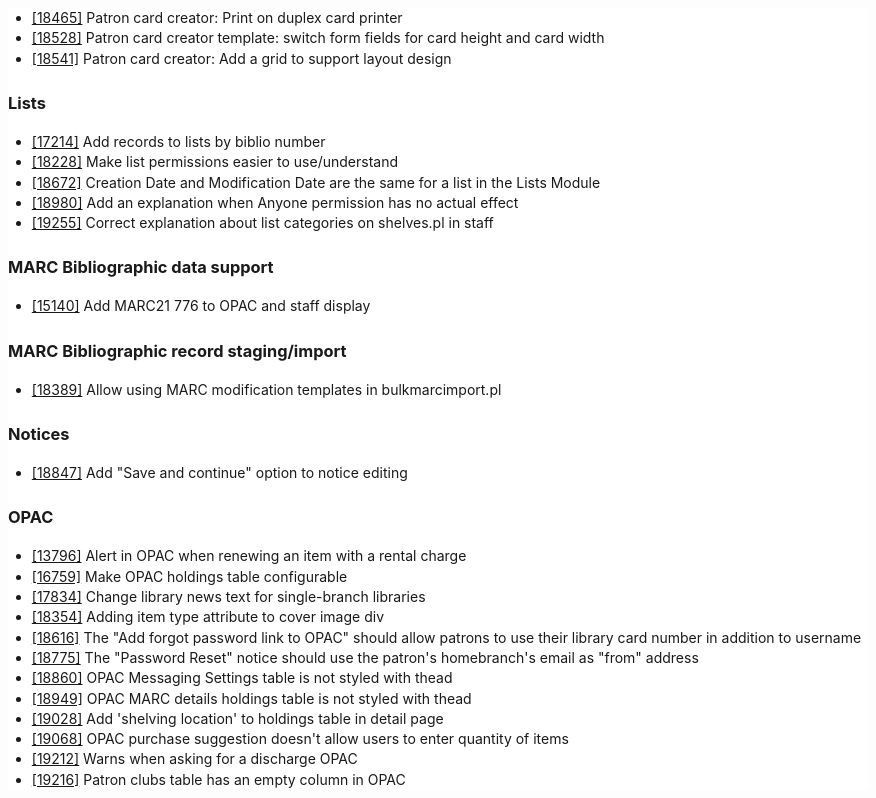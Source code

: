 - [[18465]](http://bugs.koha-community.org/bugzilla3/show_bug.cgi?id=18465) Patron card creator: Print on duplex card printer
- [[18528]](http://bugs.koha-community.org/bugzilla3/show_bug.cgi?id=18528) Patron card creator template: switch form fields for card height and card width
- [[18541]](http://bugs.koha-community.org/bugzilla3/show_bug.cgi?id=18541) Patron card creator: Add a grid to support layout design

### Lists

- [[17214]](http://bugs.koha-community.org/bugzilla3/show_bug.cgi?id=17214) Add records to lists by biblio number
- [[18228]](http://bugs.koha-community.org/bugzilla3/show_bug.cgi?id=18228) Make list permissions easier to use/understand
- [[18672]](http://bugs.koha-community.org/bugzilla3/show_bug.cgi?id=18672) Creation Date and Modification Date are the same for a list in the Lists Module
- [[18980]](http://bugs.koha-community.org/bugzilla3/show_bug.cgi?id=18980) Add an explanation when Anyone permission has no actual effect
- [[19255]](http://bugs.koha-community.org/bugzilla3/show_bug.cgi?id=19255) Correct explanation about list categories on shelves.pl in staff

### MARC Bibliographic data support

- [[15140]](http://bugs.koha-community.org/bugzilla3/show_bug.cgi?id=15140) Add MARC21 776 to OPAC and staff display

### MARC Bibliographic record staging/import

- [[18389]](http://bugs.koha-community.org/bugzilla3/show_bug.cgi?id=18389) Allow using MARC modification templates in bulkmarcimport.pl

### Notices

- [[18847]](http://bugs.koha-community.org/bugzilla3/show_bug.cgi?id=18847) Add "Save and continue" option to notice editing

### OPAC

- [[13796]](http://bugs.koha-community.org/bugzilla3/show_bug.cgi?id=13796) Alert in OPAC when renewing an item with a rental charge
- [[16759]](http://bugs.koha-community.org/bugzilla3/show_bug.cgi?id=16759) Make OPAC holdings table configurable
- [[17834]](http://bugs.koha-community.org/bugzilla3/show_bug.cgi?id=17834) Change library news text for single-branch libraries
- [[18354]](http://bugs.koha-community.org/bugzilla3/show_bug.cgi?id=18354) Adding item type attribute to cover image div
- [[18616]](http://bugs.koha-community.org/bugzilla3/show_bug.cgi?id=18616) The "Add forgot password link to OPAC" should allow patrons to use their library card number in addition to username
- [[18775]](http://bugs.koha-community.org/bugzilla3/show_bug.cgi?id=18775) The "Password Reset" notice should use the patron's homebranch's email as "from" address
- [[18860]](http://bugs.koha-community.org/bugzilla3/show_bug.cgi?id=18860) OPAC Messaging Settings table is not styled with thead
- [[18949]](http://bugs.koha-community.org/bugzilla3/show_bug.cgi?id=18949) OPAC MARC details holdings table is not styled with thead
- [[19028]](http://bugs.koha-community.org/bugzilla3/show_bug.cgi?id=19028) Add 'shelving location' to holdings table in detail page
- [[19068]](http://bugs.koha-community.org/bugzilla3/show_bug.cgi?id=19068) OPAC purchase suggestion doesn't allow users to enter quantity of items
- [[19212]](http://bugs.koha-community.org/bugzilla3/show_bug.cgi?id=19212) Warns when asking for a discharge OPAC
- [[19216]](http://bugs.koha-community.org/bugzilla3/show_bug.cgi?id=19216) Patron clubs table has an empty column in OPAC
